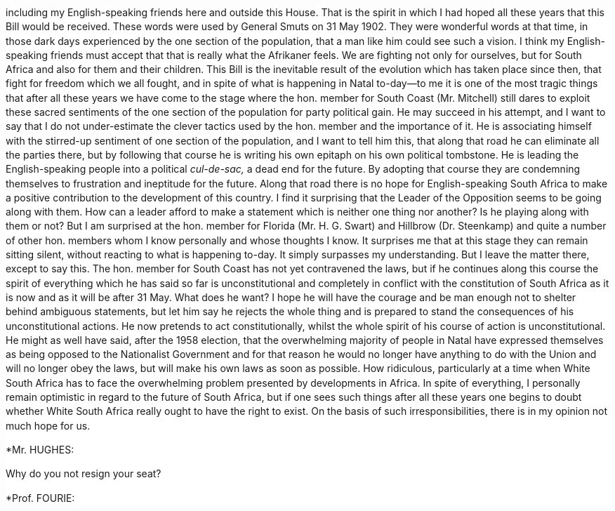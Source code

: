 <p>including my English-speaking friends here and outside this House. That is the spirit in which I had hoped all these years that this Bill would be received. These words were used by General Smuts on 31 May 1902. They were wonderful words at that time, in those dark days experienced by the one section of the population, that a man like him could see such a vision. I think my English-speaking friends must accept that that is really what the Afrikaner feels. We are fighting not only for ourselves, but for South Africa and also for them and their children. This Bill is the inevitable result of the evolution which has taken place since then, that fight for freedom which we all fought, and in spite of what is happening in Natal to-day&#x2014;to me it is one of the most tragic things that after all these years we have come to the stage where the hon. member for South Coast (Mr. Mitchell) still dares to exploit these sacred sentiments of the one section of the population for party political gain. He may succeed in his attempt, and I want to say that I do not under-estimate the clever tactics used by the hon. member and the importance of it. He is associating himself with the stirred-up sentiment of one section of the population, and I want to tell him this, that along that road he can eliminate all the parties there, but by following that <span class="col_765-766" refersTo="page_0398"/>course he is writing his own epitaph on his own political tombstone. He is leading the English-speaking people into a political <i>cul-de-sac,</i> a dead end for the future. By adopting that course they are condemning themselves to frustration and ineptitude for the future. Along that road there is no hope for English-speaking South Africa to make a positive contribution to the development of this country. I find it surprising that the Leader of the Opposition seems to be going along with them. How can a leader afford to make a statement which is neither one thing nor another&#x003F; Is he playing along with them or not&#x003F; But I am surprised at the hon. member for Florida (Mr. H. G. Swart) and Hillbrow (Dr. Steenkamp) and quite a number of other hon. members whom I know personally and whose thoughts I know. It surprises me that at this stage they can remain sitting silent, without reacting to what is happening to-day. It simply surpasses my understanding. But I leave the matter there, except to say this. The hon. member for South Coast has not yet contravened the laws, but if he continues along this course the spirit of everything which he has said so far is unconstitutional and completely in conflict with the constitution of South Africa as it is now and as it will be after 31 May. What does he want&#x003F; I hope he will have the courage and be man enough not to shelter behind ambiguous statements, but let him say he rejects the whole thing and is prepared to stand the consequences of his unconstitutional actions. He now pretends to act constitutionally, whilst the whole spirit of his course of action is unconstitutional. He might as well have said, after the 1958 election, that the overwhelming majority of people in Natal have expressed themselves as being opposed to the Nationalist Government and for that reason he would no longer have anything to do with the Union and will no longer obey the laws, but will make his own laws as soon as possible. How ridiculous, particularly at a time when White South Africa has to face the overwhelming problem presented by developments in Africa. In spite of everything, I personally remain optimistic in regard to the future of South Africa, but if one sees such things after all these years one begins to doubt whether White South Africa really ought to have the right to exist. On the basis of such irresponsibilities, there is in my opinion not much hope for us.</p>

</speech>

<speech by="#hughes">

<from>*Mr. <person refersTo="hansard_za">HUGHES</person>:</from>

<p>Why do you not resign your seat&#x003F;</p>

</speech>

<speech by="#fourie">

<from>*Prof. <person refersTo="hansard_za">FOURIE</person>:</from>
